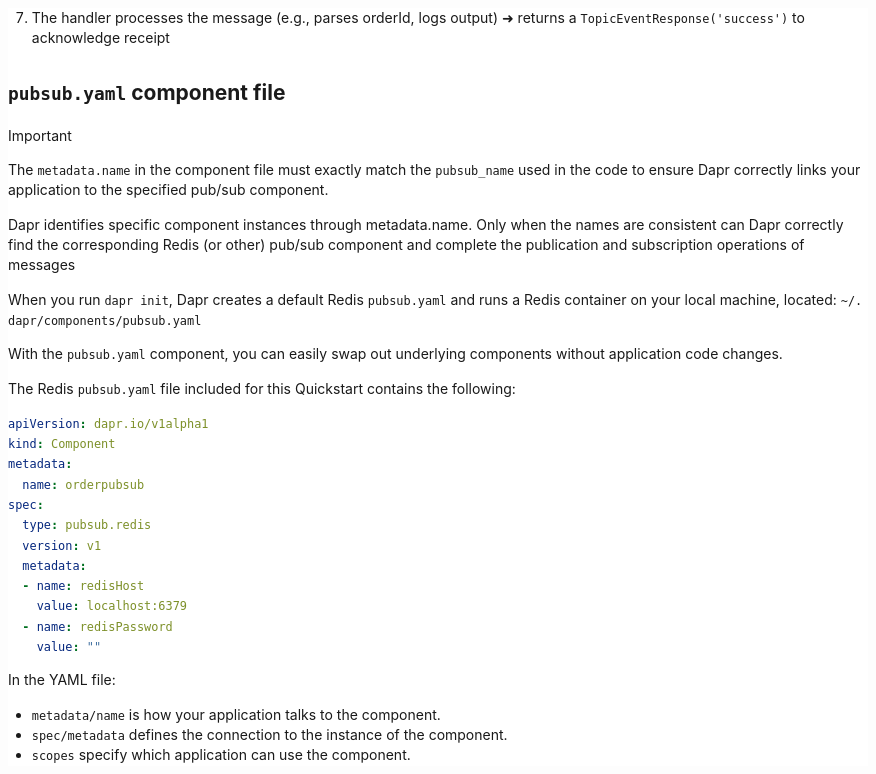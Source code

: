 7. The handler processes the message (e.g., parses orderId, logs output) ➜ returns a `TopicEventResponse('success')` to acknowledge receipt

## `pubsub.yaml` component file

> [!IMPORTANT]
>
> The `metadata.name` in the component file must exactly match the `pubsub_name` used in the code to ensure Dapr correctly links your application to the specified pub/sub component.
>
> Dapr identifies specific component instances through metadata.name. Only when the names are consistent can Dapr correctly find the corresponding Redis (or other) pub/sub component and complete the publication and subscription operations of messages

When you run `dapr init`, Dapr creates a default Redis `pubsub.yaml` and runs a Redis container on your local machine, located: `~/.dapr/components/pubsub.yaml`

With the `pubsub.yaml` component, you can easily swap out underlying components without application code changes.

The Redis `pubsub.yaml` file included for this Quickstart contains the following:

```yaml
apiVersion: dapr.io/v1alpha1
kind: Component
metadata:
  name: orderpubsub
spec:
  type: pubsub.redis
  version: v1
  metadata:
  - name: redisHost
    value: localhost:6379
  - name: redisPassword
    value: ""
```

In the YAML file:

- `metadata/name` is how your application talks to the component.
- `spec/metadata` defines the connection to the instance of the component.
- `scopes` specify which application can use the component.

